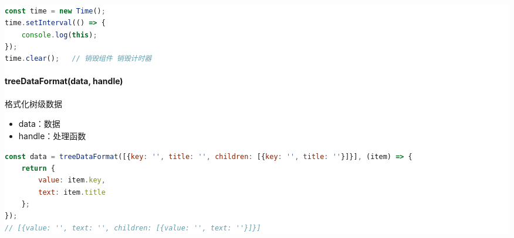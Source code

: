 ```js
const time = new Time();
time.setInterval(() => {
	console.log(this);
});
time.clear();	// 销毁组件 销毁计时器
```

#### treeDataFormat(data, handle)

格式化树级数据

- data：数据
- handle：处理函数

``` js
const data = treeDataFormat([{key: '', title: '', children: [{key: '', title: ''}]}], (item) => {
	return {
		value: item.key,
		text: item.title
	};
});
// [{value: '', text: '', children: [{value: '', text: ''}]}]
```
